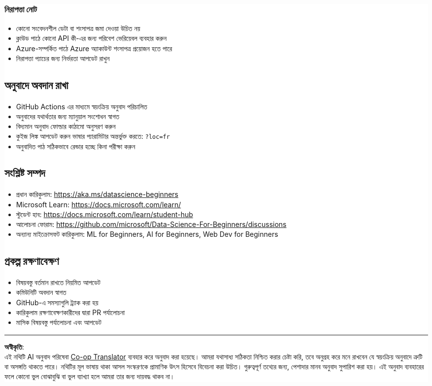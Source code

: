 ### নিরাপত্তা নোট
- কোনো সংবেদনশীল ডেটা বা শংসাপত্র জমা দেওয়া উচিত নয়
- ক্লাউড পাঠে কোনো API কী-এর জন্য পরিবেশ ভেরিয়েবল ব্যবহার করুন
- Azure-সম্পর্কিত পাঠে Azure অ্যাকাউন্ট শংসাপত্র প্রয়োজন হতে পারে
- নিরাপত্তা প্যাচের জন্য নির্ভরতা আপডেট রাখুন

## অনুবাদে অবদান রাখা
- GitHub Actions এর মাধ্যমে স্বয়ংক্রিয় অনুবাদ পরিচালিত
- অনুবাদের যথার্থতার জন্য ম্যানুয়াল সংশোধন স্বাগত
- বিদ্যমান অনুবাদ ফোল্ডার কাঠামো অনুসরণ করুন
- কুইজ লিঙ্ক আপডেট করুন ভাষার প্যারামিটার অন্তর্ভুক্ত করতে: `?loc=fr`
- অনুবাদিত পাঠ সঠিকভাবে রেন্ডার হচ্ছে কিনা পরীক্ষা করুন

## সংশ্লিষ্ট সম্পদ
- প্রধান কারিকুলাম: https://aka.ms/datascience-beginners
- Microsoft Learn: https://docs.microsoft.com/learn/
- স্টুডেন্ট হাব: https://docs.microsoft.com/learn/student-hub
- আলোচনা ফোরাম: https://github.com/microsoft/Data-Science-For-Beginners/discussions
- অন্যান্য মাইক্রোসফট কারিকুলাম: ML for Beginners, AI for Beginners, Web Dev for Beginners

## প্রকল্প রক্ষণাবেক্ষণ
- বিষয়বস্তু বর্তমান রাখতে নিয়মিত আপডেট
- কমিউনিটি অবদান স্বাগত
- GitHub-এ সমস্যাগুলি ট্র্যাক করা হয়
- কারিকুলাম রক্ষণাবেক্ষণকারীদের দ্বারা PR পর্যালোচনা
- মাসিক বিষয়বস্তু পর্যালোচনা এবং আপডেট

---

**অস্বীকৃতি**:  
এই নথিটি AI অনুবাদ পরিষেবা [Co-op Translator](https://github.com/Azure/co-op-translator) ব্যবহার করে অনুবাদ করা হয়েছে। আমরা যথাসাধ্য সঠিকতা নিশ্চিত করার চেষ্টা করি, তবে অনুগ্রহ করে মনে রাখবেন যে স্বয়ংক্রিয় অনুবাদে ত্রুটি বা অসঙ্গতি থাকতে পারে। নথিটির মূল ভাষায় থাকা আসল সংস্করণকে প্রামাণিক উৎস হিসেবে বিবেচনা করা উচিত। গুরুত্বপূর্ণ তথ্যের জন্য, পেশাদার মানব অনুবাদ সুপারিশ করা হয়। এই অনুবাদ ব্যবহারের ফলে কোনো ভুল বোঝাবুঝি বা ভুল ব্যাখ্যা হলে আমরা তার জন্য দায়বদ্ধ থাকব না।
